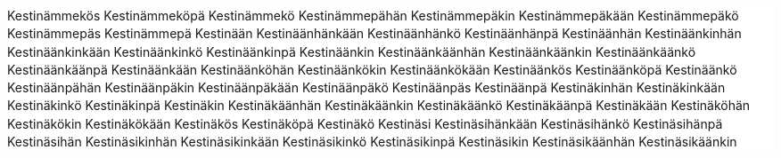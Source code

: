 Kestinämmekös
Kestinämmeköpä
Kestinämmekö
Kestinämmepähän
Kestinämmepäkin
Kestinämmepäkään
Kestinämmepäkö
Kestinämmepäs
Kestinämmepä
Kestinään
Kestinäänhänkään
Kestinäänhänkö
Kestinäänhänpä
Kestinäänhän
Kestinäänkinhän
Kestinäänkinkään
Kestinäänkinkö
Kestinäänkinpä
Kestinäänkin
Kestinäänkäänhän
Kestinäänkäänkin
Kestinäänkäänkö
Kestinäänkäänpä
Kestinäänkään
Kestinäänköhän
Kestinäänkökin
Kestinäänkökään
Kestinäänkös
Kestinäänköpä
Kestinäänkö
Kestinäänpähän
Kestinäänpäkin
Kestinäänpäkään
Kestinäänpäkö
Kestinäänpäs
Kestinäänpä
Kestinäkinhän
Kestinäkinkään
Kestinäkinkö
Kestinäkinpä
Kestinäkin
Kestinäkäänhän
Kestinäkäänkin
Kestinäkäänkö
Kestinäkäänpä
Kestinäkään
Kestinäköhän
Kestinäkökin
Kestinäkökään
Kestinäkös
Kestinäköpä
Kestinäkö
Kestinäsi
Kestinäsihänkään
Kestinäsihänkö
Kestinäsihänpä
Kestinäsihän
Kestinäsikinhän
Kestinäsikinkään
Kestinäsikinkö
Kestinäsikinpä
Kestinäsikin
Kestinäsikäänhän
Kestinäsikäänkin